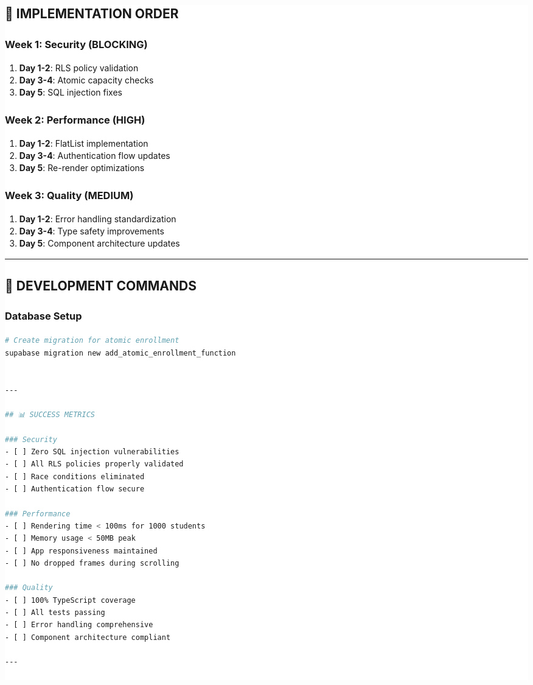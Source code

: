 
## 🎯 IMPLEMENTATION ORDER

### Week 1: Security (BLOCKING)
1. **Day 1-2**: RLS policy validation
2. **Day 3-4**: Atomic capacity checks
3. **Day 5**: SQL injection fixes

### Week 2: Performance (HIGH)
1. **Day 1-2**: FlatList implementation
2. **Day 3-4**: Authentication flow updates
3. **Day 5**: Re-render optimizations

### Week 3: Quality (MEDIUM)
1. **Day 1-2**: Error handling standardization
2. **Day 3-4**: Type safety improvements
3. **Day 5**: Component architecture updates

---

## 🔧 DEVELOPMENT COMMANDS

### Database Setup
```bash
# Create migration for atomic enrollment
supabase migration new add_atomic_enrollment_function


---

## 📊 SUCCESS METRICS

### Security
- [ ] Zero SQL injection vulnerabilities
- [ ] All RLS policies properly validated
- [ ] Race conditions eliminated
- [ ] Authentication flow secure

### Performance
- [ ] Rendering time < 100ms for 1000 students
- [ ] Memory usage < 50MB peak
- [ ] App responsiveness maintained
- [ ] No dropped frames during scrolling

### Quality
- [ ] 100% TypeScript coverage
- [ ] All tests passing
- [ ] Error handling comprehensive
- [ ] Component architecture compliant

---


